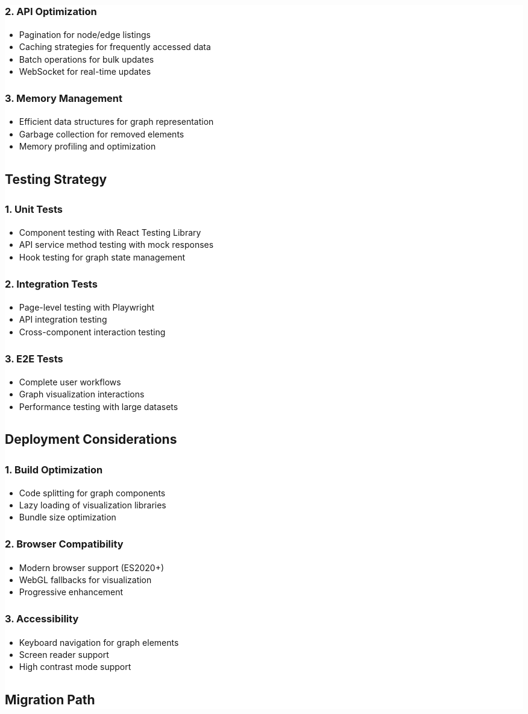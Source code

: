 ### 2. API Optimization
- Pagination for node/edge listings
- Caching strategies for frequently accessed data
- Batch operations for bulk updates
- WebSocket for real-time updates

### 3. Memory Management
- Efficient data structures for graph representation
- Garbage collection for removed elements
- Memory profiling and optimization

## Testing Strategy

### 1. Unit Tests
- Component testing with React Testing Library
- API service method testing with mock responses
- Hook testing for graph state management

### 2. Integration Tests
- Page-level testing with Playwright
- API integration testing
- Cross-component interaction testing

### 3. E2E Tests
- Complete user workflows
- Graph visualization interactions
- Performance testing with large datasets

## Deployment Considerations

### 1. Build Optimization
- Code splitting for graph components
- Lazy loading of visualization libraries
- Bundle size optimization

### 2. Browser Compatibility
- Modern browser support (ES2020+)
- WebGL fallbacks for visualization
- Progressive enhancement

### 3. Accessibility
- Keyboard navigation for graph elements
- Screen reader support
- High contrast mode support

## Migration Path
